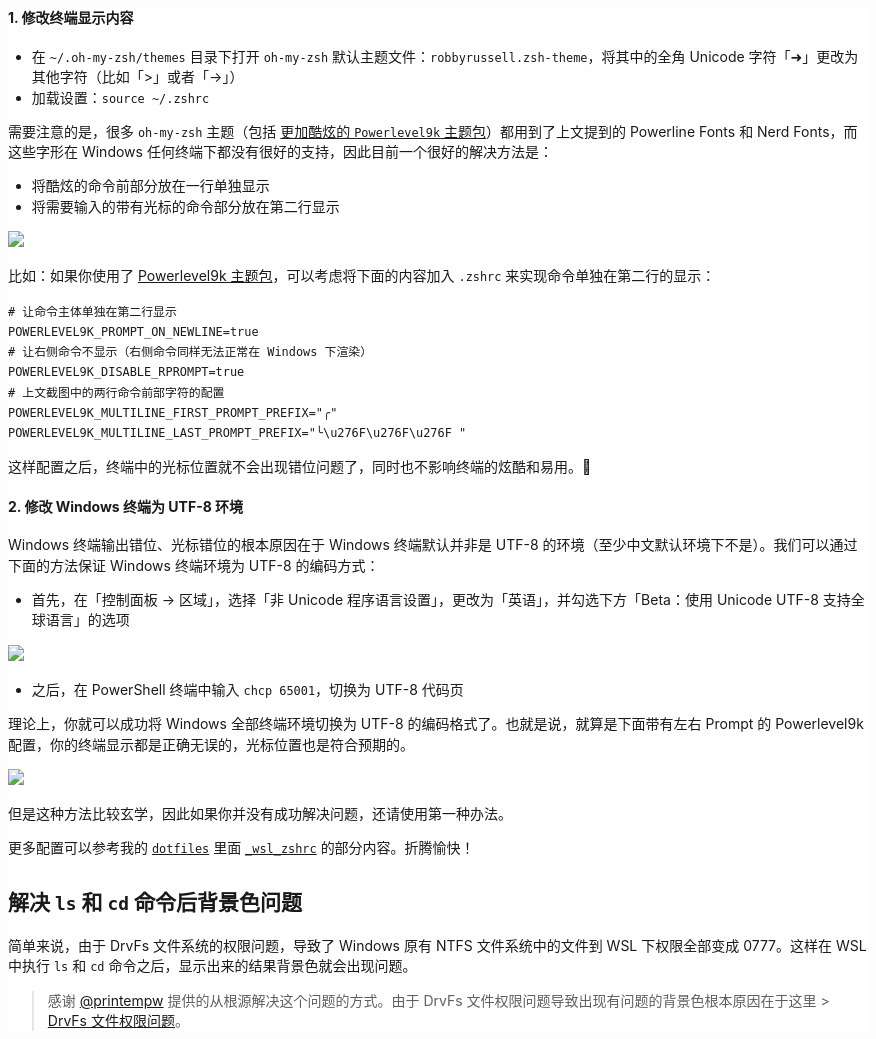 #### 1. 修改终端显示内容

- 在 `~/.oh-my-zsh/themes` 目录下打开 `oh-my-zsh` 默认主题文件：`robbyrussell.zsh-theme`，将其中的全角 Unicode 字符「➜」更改为其他字符（比如「>」或者「→」）
- 加载设置：`source ~/.zshrc`

需要注意的是，很多 `oh-my-zsh` 主题（包括 [更加酷炫的 `Powerlevel9k` 主题包](https://github.com/bhilburn/powerlevel9k)）都用到了上文提到的 Powerline Fonts 和 Nerd Fonts，而这些字形在 Windows 任何终端下都没有很好的支持，因此目前一个很好的解决方法是：

- 将酷炫的命令前部分放在一行单独显示
- 将需要输入的带有光标的命令部分放在第二行显示

![](https://user-images.githubusercontent.com/32114380/50538113-00a78a00-0ba5-11e9-8a7a-db8d709e8d88.png)

比如：如果你使用了 [Powerlevel9k 主题包](https://github.com/bhilburn/powerlevel9k)，可以考虑将下面的内容加入 `.zshrc` 来实现命令单独在第二行的显示：

```shell
# 让命令主体单独在第二行显示
POWERLEVEL9K_PROMPT_ON_NEWLINE=true
# 让右侧命令不显示（右侧命令同样无法正常在 Windows 下渲染）
POWERLEVEL9K_DISABLE_RPROMPT=true
# 上文截图中的两行命令前部字符的配置
POWERLEVEL9K_MULTILINE_FIRST_PROMPT_PREFIX="╭"
POWERLEVEL9K_MULTILINE_LAST_PROMPT_PREFIX="╰\u276F\u276F\u276F "
```

这样配置之后，终端中的光标位置就不会出现错位问题了，同时也不影响终端的炫酷和易用。🍻

#### 2. 修改 Windows 终端为 UTF-8 环境

Windows 终端输出错位、光标错位的根本原因在于 Windows 终端默认并非是 UTF-8 的环境（至少中文默认环境下不是）。我们可以通过下面的方法保证 Windows 终端环境为 UTF-8 的编码方式：

- 首先，在「控制面板 → 区域」，选择「非 Unicode 程序语言设置」，更改为「英语」，并勾选下方「Beta：使用 Unicode UTF-8 支持全球语言」的选项

![](https://i.loli.net/2019/04/08/5cab126f55e54.png)

- 之后，在 PowerShell 终端中输入 `chcp 65001`，切换为 UTF-8 代码页

理论上，你就可以成功将 Windows 全部终端环境切换为 UTF-8 的编码格式了。也就是说，就算是下面带有左右 Prompt 的 Powerlevel9k 配置，你的终端显示都是正确无误的，光标位置也是符合预期的。

![](https://i.loli.net/2019/04/08/5cab1506db02b.png)

但是这种方法比较玄学，因此如果你并没有成功解决问题，还请使用第一种办法。

更多配置可以参考我的 [`dotfiles`](https://github.com/spencerwooo/dotfiles) 里面 [`_wsl_zshrc`](https://github.com/spencerwooo/dotfiles/blob/master/_wsl_zshrc) 的部分内容。折腾愉快！

## 解决 `ls` 和 `cd` 命令后背景色问题

简单来说，由于 DrvFs 文件系统的权限问题，导致了 Windows 原有 NTFS 文件系统中的文件到 WSL 下权限全部变成 0777。这样在 WSL 中执行 `ls` 和 `cd` 命令之后，显示出来的结果背景色就会出现问题。

> 感谢 [@printempw](https://github.com/printempw) 提供的从根源解决这个问题的方式。由于 DrvFs 文件权限问题导致出现有问题的背景色根本原因在于这里 > [DrvFs 文件权限问题](https://blessing.studio/wsl-guide/#6-6-DrvFs-%E6%96%87%E4%BB%B6%E6%9D%83%E9%99%90%E9%97%AE%E9%A2%98)。
